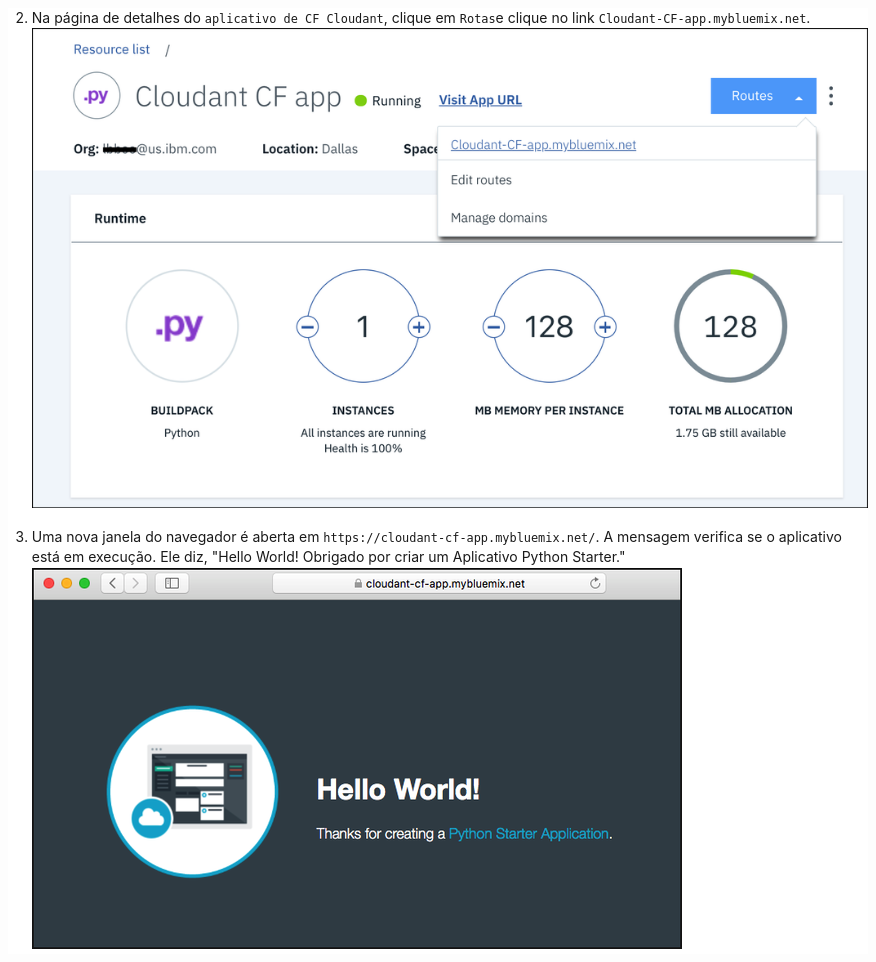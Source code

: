 2.  Na página de detalhes do `aplicativo de CF Cloudant`, clique em `Rotas`e clique no link `Cloudant-CF-app.mybluemix.net`. <br/>
![Cloudant CF app details page](images/img0030.png)

3. Uma nova janela do navegador é aberta em `https://cloudant-cf-app.mybluemix.net/`. A mensagem verifica se o aplicativo está em execução. Ele diz, "Hello World! Obrigado por criar um Aplicativo Python Starter."<br/>
![Hello World! verificou se o aplicativo Cloudant CF executa corretamente](images/img0054.png)
